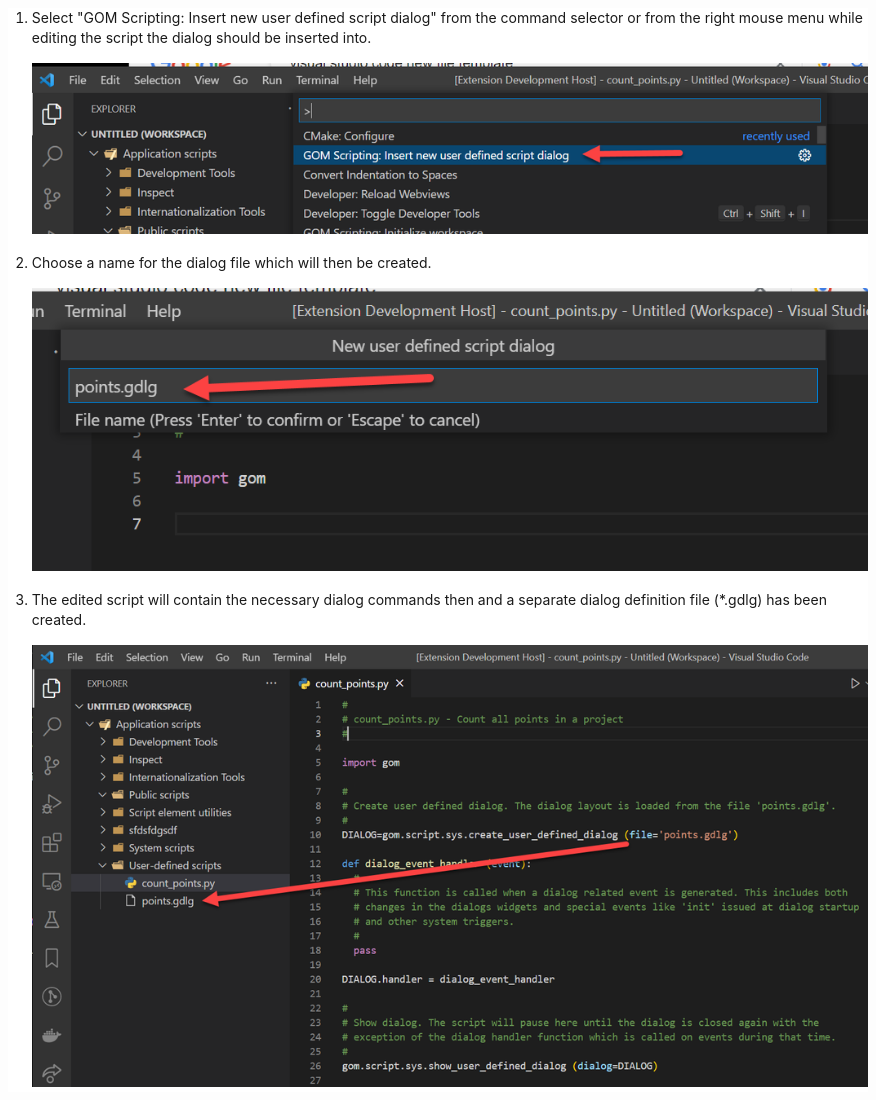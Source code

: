 1. Select "GOM Scripting: Insert new user defined script dialog" from the command selector or from the right mouse menu while editing the script the dialog should be inserted into.

   ![](assets/userdialog1.png)

2. Choose a name for the dialog file which will then be created.

   ![](assets/userdialog2.png)

3. The edited script will contain the necessary dialog commands then and a separate dialog definition file (*.gdlg) has been created.

   ![](assets/userdialog3.png)
